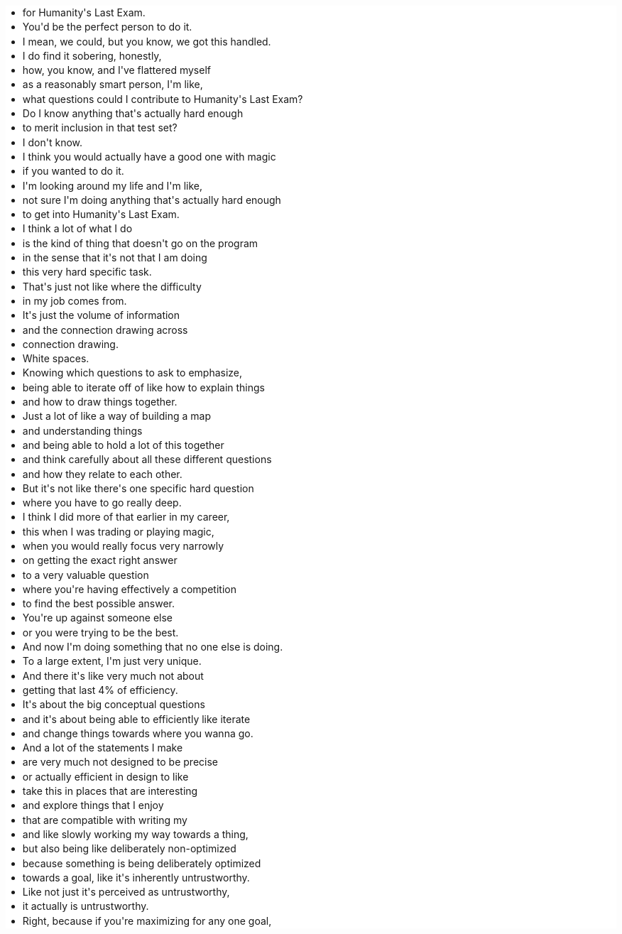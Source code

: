 *  for Humanity's Last Exam.
*  You'd be the perfect person to do it.
*  I mean, we could, but you know, we got this handled.
*  I do find it sobering, honestly,
*  how, you know, and I've flattered myself
*  as a reasonably smart person, I'm like,
*  what questions could I contribute to Humanity's Last Exam?
*  Do I know anything that's actually hard enough
*  to merit inclusion in that test set?
*  I don't know.
*  I think you would actually have a good one with magic
*  if you wanted to do it.
*  I'm looking around my life and I'm like,
*  not sure I'm doing anything that's actually hard enough
*  to get into Humanity's Last Exam.
*  I think a lot of what I do
*  is the kind of thing that doesn't go on the program
*  in the sense that it's not that I am doing
*  this very hard specific task.
*  That's just not like where the difficulty
*  in my job comes from.
*  It's just the volume of information
*  and the connection drawing across
*  connection drawing.
*  White spaces.
*  Knowing which questions to ask to emphasize,
*  being able to iterate off of like how to explain things
*  and how to draw things together.
*  Just a lot of like a way of building a map
*  and understanding things
*  and being able to hold a lot of this together
*  and think carefully about all these different questions
*  and how they relate to each other.
*  But it's not like there's one specific hard question
*  where you have to go really deep.
*  I think I did more of that earlier in my career,
*  this when I was trading or playing magic,
*  when you would really focus very narrowly
*  on getting the exact right answer
*  to a very valuable question
*  where you're having effectively a competition
*  to find the best possible answer.
*  You're up against someone else
*  or you were trying to be the best.
*  And now I'm doing something that no one else is doing.
*  To a large extent, I'm just very unique.
*  And there it's like very much not about
*  getting that last 4% of efficiency.
*  It's about the big conceptual questions
*  and it's about being able to efficiently like iterate
*  and change things towards where you wanna go.
*  And a lot of the statements I make
*  are very much not designed to be precise
*  or actually efficient in design to like
*  take this in places that are interesting
*  and explore things that I enjoy
*  that are compatible with writing my
*  and like slowly working my way towards a thing,
*  but also being like deliberately non-optimized
*  because something is being deliberately optimized
*  towards a goal, like it's inherently untrustworthy.
*  Like not just it's perceived as untrustworthy,
*  it actually is untrustworthy.
*  Right, because if you're maximizing for any one goal,